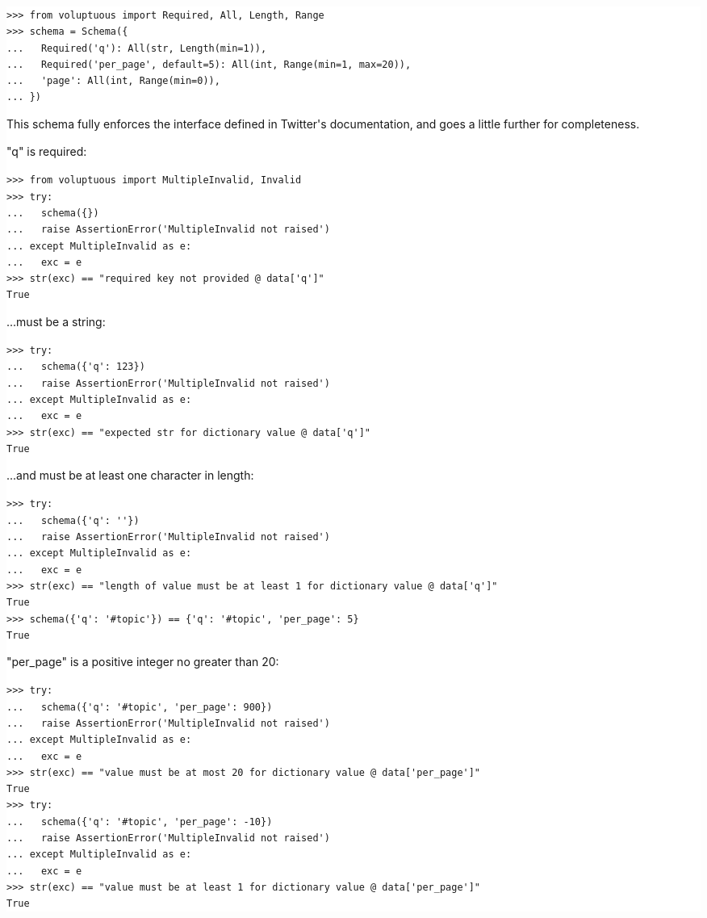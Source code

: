 ```pycon
>>> from voluptuous import Required, All, Length, Range
>>> schema = Schema({
...   Required('q'): All(str, Length(min=1)),
...   Required('per_page', default=5): All(int, Range(min=1, max=20)),
...   'page': All(int, Range(min=0)),
... })
```

This schema fully enforces the interface defined in Twitter's
documentation, and goes a little further for completeness.

"q" is required:

```pycon
>>> from voluptuous import MultipleInvalid, Invalid
>>> try:
...   schema({})
...   raise AssertionError('MultipleInvalid not raised')
... except MultipleInvalid as e:
...   exc = e
>>> str(exc) == "required key not provided @ data['q']"
True
```

...must be a string:

```pycon
>>> try:
...   schema({'q': 123})
...   raise AssertionError('MultipleInvalid not raised')
... except MultipleInvalid as e:
...   exc = e
>>> str(exc) == "expected str for dictionary value @ data['q']"
True
```

...and must be at least one character in length:

```pycon
>>> try:
...   schema({'q': ''})
...   raise AssertionError('MultipleInvalid not raised')
... except MultipleInvalid as e:
...   exc = e
>>> str(exc) == "length of value must be at least 1 for dictionary value @ data['q']"
True
>>> schema({'q': '#topic'}) == {'q': '#topic', 'per_page': 5}
True
```

"per\_page" is a positive integer no greater than 20:

```pycon
>>> try:
...   schema({'q': '#topic', 'per_page': 900})
...   raise AssertionError('MultipleInvalid not raised')
... except MultipleInvalid as e:
...   exc = e
>>> str(exc) == "value must be at most 20 for dictionary value @ data['per_page']"
True
>>> try:
...   schema({'q': '#topic', 'per_page': -10})
...   raise AssertionError('MultipleInvalid not raised')
... except MultipleInvalid as e:
...   exc = e
>>> str(exc) == "value must be at least 1 for dictionary value @ data['per_page']"
True
```
